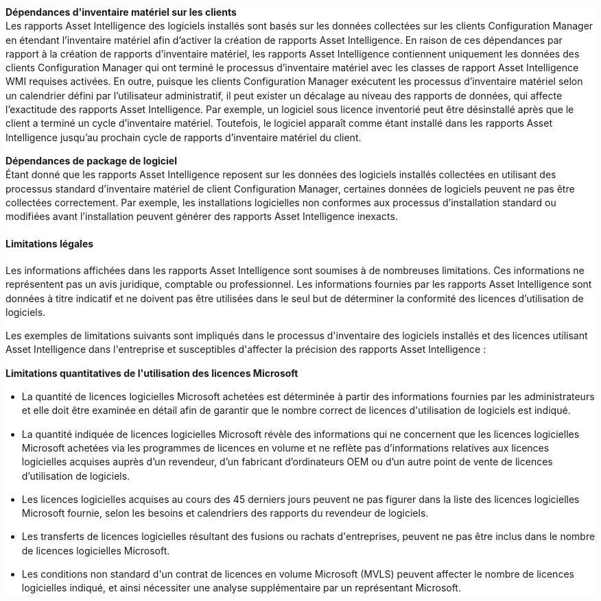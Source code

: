  **Dépendances d'inventaire matériel sur les clients**  
 Les rapports Asset Intelligence des logiciels installés sont basés sur les données collectées sur les clients Configuration Manager en étendant l’inventaire matériel afin d’activer la création de rapports Asset Intelligence. En raison de ces dépendances par rapport à la création de rapports d’inventaire matériel, les rapports Asset Intelligence contiennent uniquement les données des clients Configuration Manager qui ont terminé le processus d’inventaire matériel avec les classes de rapport Asset Intelligence WMI requises activées. En outre, puisque les clients Configuration Manager exécutent les processus d’inventaire matériel selon un calendrier défini par l’utilisateur administratif, il peut exister un décalage au niveau des rapports de données, qui affecte l’exactitude des rapports Asset Intelligence. Par exemple, un logiciel sous licence inventorié peut être désinstallé après que le client a terminé un cycle d’inventaire matériel. Toutefois, le logiciel apparaît comme étant installé dans les rapports Asset Intelligence jusqu’au prochain cycle de rapports d’inventaire matériel du client.  

 **Dépendances de package de logiciel**  
 Étant donné que les rapports Asset Intelligence reposent sur les données des logiciels installés collectées en utilisant des processus standard d’inventaire matériel de client Configuration Manager, certaines données de logiciels peuvent ne pas être collectées correctement. Par exemple, les installations logicielles non conformes aux processus d’installation standard ou modifiées avant l’installation peuvent générer des rapports Asset Intelligence inexacts.  

####  <a name="a-namebkmklegallimitationsa-legal-limitations"></a><a name="BKMK_LegalLimitations"></a> Limitations légales  
 Les informations affichées dans les rapports Asset Intelligence sont soumises à de nombreuses limitations. Ces informations ne représentent pas un avis juridique, comptable ou professionnel. Les informations fournies par les rapports Asset Intelligence sont données à titre indicatif et ne doivent pas être utilisées dans le seul but de déterminer la conformité des licences d’utilisation de logiciels.  

 Les exemples de limitations suivants sont impliqués dans le processus d'inventaire des logiciels installés et des licences utilisant Asset Intelligence dans l'entreprise et susceptibles d'affecter la précision des rapports Asset Intelligence :  

 **Limitations quantitatives de l'utilisation des licences Microsoft**  
 -   La quantité de licences logicielles Microsoft achetées est déterminée à partir des informations fournies par les administrateurs et elle doit être examinée en détail afin de garantir que le nombre correct de licences d'utilisation de logiciels est indiqué.  

-   La quantité indiquée de licences logicielles Microsoft révèle des informations qui ne concernent que les licences logicielles Microsoft achetées via les programmes de licences en volume et ne reflète pas d’informations relatives aux licences logicielles acquises auprès d’un revendeur, d’un fabricant d’ordinateurs OEM ou d’un autre point de vente de licences d’utilisation de logiciels.  

-   Les licences logicielles acquises au cours des 45 derniers jours peuvent ne pas figurer dans la liste des licences logicielles Microsoft fournie, selon les besoins et calendriers des rapports du revendeur de logiciels.  

-   Les transferts de licences logicielles résultant des fusions ou rachats d'entreprises, peuvent ne pas être inclus dans le nombre de licences logicielles Microsoft.  

-   Les conditions non standard d'un contrat de licences en volume Microsoft (MVLS) peuvent affecter le nombre de licences logicielles indiqué, et ainsi nécessiter une analyse supplémentaire par un représentant Microsoft.  
